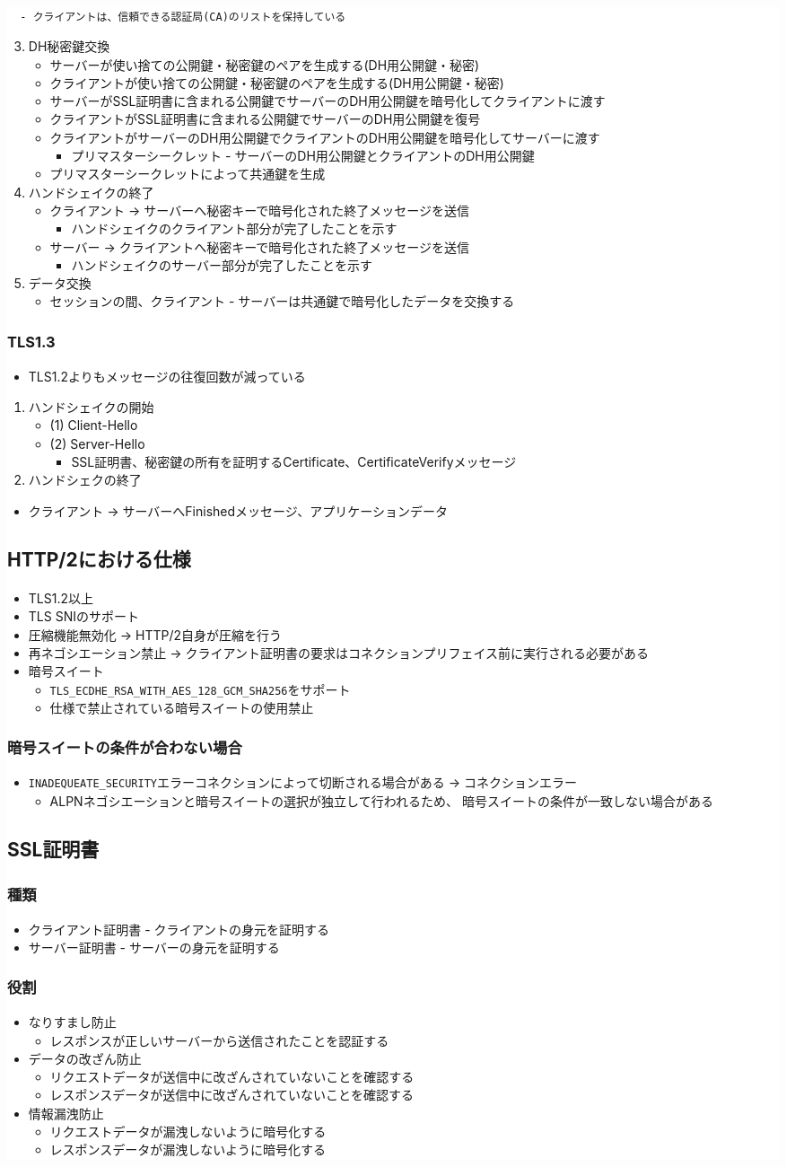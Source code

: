       - クライアントは、信頼できる認証局(CA)のリストを保持している
3. DH秘密鍵交換
    - サーバーが使い捨ての公開鍵・秘密鍵のペアを生成する(DH用公開鍵・秘密)
    - クライアントが使い捨ての公開鍵・秘密鍵のペアを生成する(DH用公開鍵・秘密)
    - サーバーがSSL証明書に含まれる公開鍵でサーバーのDH用公開鍵を暗号化してクライアントに渡す
    - クライアントがSSL証明書に含まれる公開鍵でサーバーのDH用公開鍵を復号
    - クライアントがサーバーのDH用公開鍵でクライアントのDH用公開鍵を暗号化してサーバーに渡す
      - プリマスターシークレット - サーバーのDH用公開鍵とクライアントのDH用公開鍵
    - プリマスターシークレットによって共通鍵を生成
4. ハンドシェイクの終了
    - クライアント -> サーバーへ秘密キーで暗号化された終了メッセージを送信
      - ハンドシェイクのクライアント部分が完了したことを示す
    - サーバー -> クライアントへ秘密キーで暗号化された終了メッセージを送信
      - ハンドシェイクのサーバー部分が完了したことを示す
5. データ交換
    - セッションの間、クライアント - サーバーは共通鍵で暗号化したデータを交換する

### TLS1.3
- TLS1.2よりもメッセージの往復回数が減っている
1. ハンドシェイクの開始
    - (1) Client-Hello
    - (2) Server-Hello
      - SSL証明書、秘密鍵の所有を証明するCertificate、CertificateVerifyメッセージ
3. ハンドシェクの終了
  - クライアント -> サーバーへFinishedメッセージ、アプリケーションデータ

## HTTP/2における仕様
- TLS1.2以上
- TLS SNIのサポート
- 圧縮機能無効化 -> HTTP/2自身が圧縮を行う
- 再ネゴシエーション禁止 -> クライアント証明書の要求はコネクションプリフェイス前に実行される必要がある
- 暗号スイート
  - `TLS_ECDHE_RSA_WITH_AES_128_GCM_SHA256`をサポート
  - 仕様で禁止されている暗号スイートの使用禁止

### 暗号スイートの条件が合わない場合
- `INADEQUEATE_SECURITY`エラーコネクションによって切断される場合がある -> コネクションエラー
  - ALPNネゴシエーションと暗号スイートの選択が独立して行われるため、
    暗号スイートの条件が一致しない場合がある

## SSL証明書
### 種類
- クライアント証明書 - クライアントの身元を証明する
- サーバー証明書     - サーバーの身元を証明する

### 役割
- なりすまし防止
  - レスポンスが正しいサーバーから送信されたことを認証する
- データの改ざん防止
  - リクエストデータが送信中に改ざんされていないことを確認する
  - レスポンスデータが送信中に改ざんされていないことを確認する
- 情報漏洩防止
  - リクエストデータが漏洩しないように暗号化する
  - レスポンスデータが漏洩しないように暗号化する
